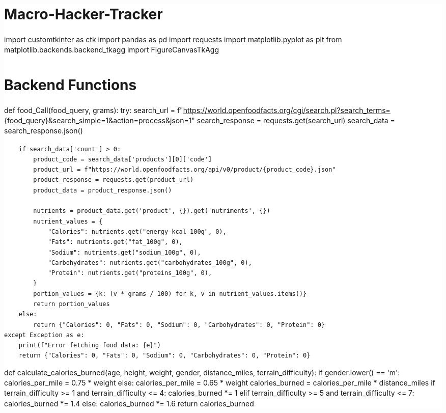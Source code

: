 # Macro-Hacker-Tracker



import customtkinter as ctk
import pandas as pd
import requests
import matplotlib.pyplot as plt
from matplotlib.backends.backend_tkagg import FigureCanvasTkAgg

# Backend Functions
def food_Call(food_query, grams):
    try:
        search_url = f"https://world.openfoodfacts.org/cgi/search.pl?search_terms={food_query}&search_simple=1&action=process&json=1"
        search_response = requests.get(search_url)
        search_data = search_response.json()

        if search_data['count'] > 0:
            product_code = search_data['products'][0]['code']
            product_url = f"https://world.openfoodfacts.org/api/v0/product/{product_code}.json"
            product_response = requests.get(product_url)
            product_data = product_response.json()

            nutrients = product_data.get('product', {}).get('nutriments', {})
            nutrient_values = {
                "Calories": nutrients.get("energy-kcal_100g", 0),
                "Fats": nutrients.get("fat_100g", 0),
                "Sodium": nutrients.get("sodium_100g", 0),
                "Carbohydrates": nutrients.get("carbohydrates_100g", 0),
                "Protein": nutrients.get("proteins_100g", 0),
            }
            portion_values = {k: (v * grams / 100) for k, v in nutrient_values.items()}
            return portion_values
        else:
            return {"Calories": 0, "Fats": 0, "Sodium": 0, "Carbohydrates": 0, "Protein": 0}
    except Exception as e:
        print(f"Error fetching food data: {e}")
        return {"Calories": 0, "Fats": 0, "Sodium": 0, "Carbohydrates": 0, "Protein": 0}


def calculate_calories_burned(age, height, weight, gender, distance_miles, terrain_difficulty):
    if gender.lower() == 'm':
        calories_per_mile = 0.75 * weight
    else:
        calories_per_mile = 0.65 * weight
    calories_burned = calories_per_mile * distance_miles
    if terrain_difficulty >= 1 and terrain_difficulty <= 4:
        calories_burned *= 1
    elif terrain_difficulty >= 5 and terrain_difficulty <= 7:
        calories_burned *= 1.4
    else:
        calories_burned *= 1.6
    return calories_burned
